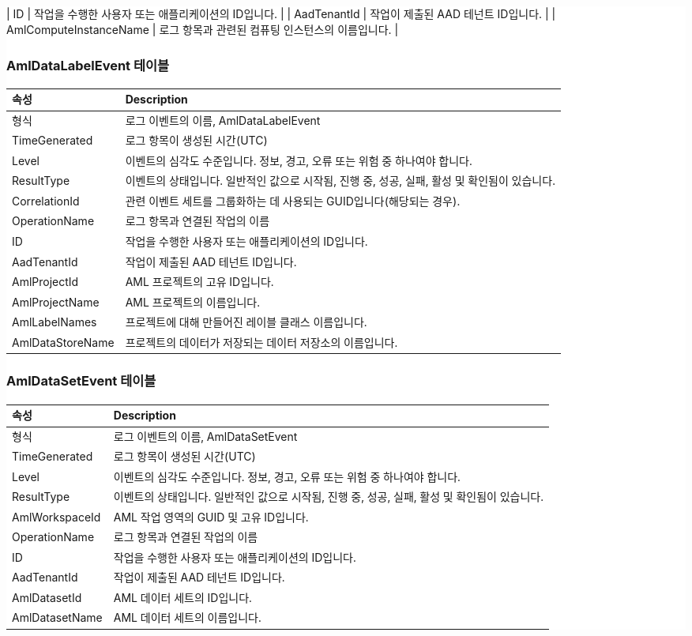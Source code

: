 | ID | 작업을 수행한 사용자 또는 애플리케이션의 ID입니다. |
| AadTenantId | 작업이 제출된 AAD 테넌트 ID입니다. |
| AmlComputeInstanceName | 로그 항목과 관련된 컴퓨팅 인스턴스의 이름입니다. |

### <a name="amldatalabelevent-table"></a>AmlDataLabelEvent 테이블

| 속성 | Description |
|:--- |:--- |
| 형식 | 로그 이벤트의 이름, AmlDataLabelEvent |
| TimeGenerated | 로그 항목이 생성된 시간(UTC) |
| Level | 이벤트의 심각도 수준입니다. 정보, 경고, 오류 또는 위험 중 하나여야 합니다. |
| ResultType | 이벤트의 상태입니다. 일반적인 값으로 시작됨, 진행 중, 성공, 실패, 활성 및 확인됨이 있습니다. |
| CorrelationId | 관련 이벤트 세트를 그룹화하는 데 사용되는 GUID입니다(해당되는 경우). |
| OperationName | 로그 항목과 연결된 작업의 이름 |
| ID | 작업을 수행한 사용자 또는 애플리케이션의 ID입니다. |
| AadTenantId | 작업이 제출된 AAD 테넌트 ID입니다. |
| AmlProjectId | AML 프로젝트의 고유 ID입니다. |
| AmlProjectName | AML 프로젝트의 이름입니다. |
| AmlLabelNames | 프로젝트에 대해 만들어진 레이블 클래스 이름입니다. |
| AmlDataStoreName | 프로젝트의 데이터가 저장되는 데이터 저장소의 이름입니다. |

### <a name="amldatasetevent-table"></a>AmlDataSetEvent 테이블

| 속성 | Description |
|:--- |:--- |
| 형식 | 로그 이벤트의 이름, AmlDataSetEvent |
| TimeGenerated | 로그 항목이 생성된 시간(UTC) |
| Level | 이벤트의 심각도 수준입니다. 정보, 경고, 오류 또는 위험 중 하나여야 합니다. |
| ResultType | 이벤트의 상태입니다. 일반적인 값으로 시작됨, 진행 중, 성공, 실패, 활성 및 확인됨이 있습니다. |
| AmlWorkspaceId | AML 작업 영역의 GUID 및 고유 ID입니다. |
| OperationName | 로그 항목과 연결된 작업의 이름 |
| ID | 작업을 수행한 사용자 또는 애플리케이션의 ID입니다. |
| AadTenantId | 작업이 제출된 AAD 테넌트 ID입니다. |
| AmlDatasetId | AML 데이터 세트의 ID입니다. |
| AmlDatasetName | AML 데이터 세트의 이름입니다. |
